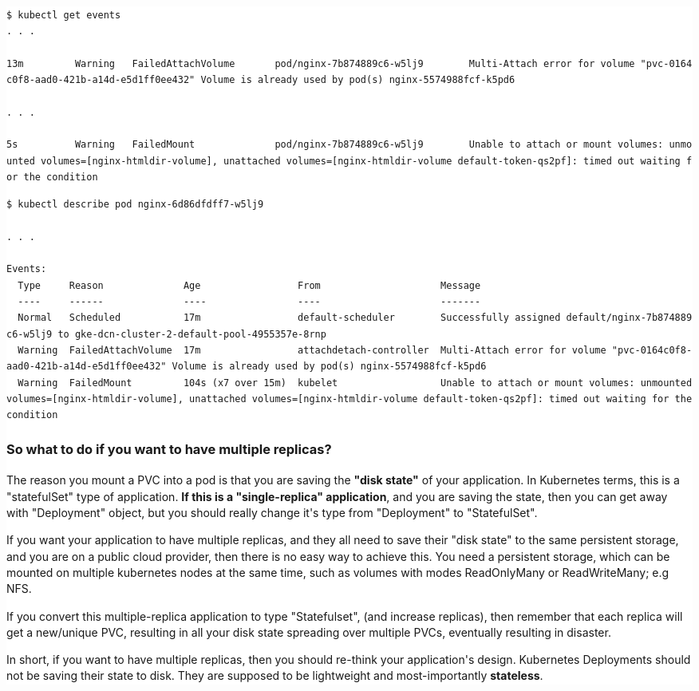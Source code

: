 ```
$ kubectl get events
. . . 

13m         Warning   FailedAttachVolume       pod/nginx-7b874889c6-w5lj9        Multi-Attach error for volume "pvc-0164c0f8-aad0-421b-a14d-e5d1ff0ee432" Volume is already used by pod(s) nginx-5574988fcf-k5pd6

. . . 

5s          Warning   FailedMount              pod/nginx-7b874889c6-w5lj9        Unable to attach or mount volumes: unmounted volumes=[nginx-htmldir-volume], unattached volumes=[nginx-htmldir-volume default-token-qs2pf]: timed out waiting for the condition
```

```
$ kubectl describe pod nginx-6d86dfdff7-w5lj9

. . . 

Events:
  Type     Reason              Age                 From                     Message
  ----     ------              ----                ----                     -------
  Normal   Scheduled           17m                 default-scheduler        Successfully assigned default/nginx-7b874889c6-w5lj9 to gke-dcn-cluster-2-default-pool-4955357e-8rnp
  Warning  FailedAttachVolume  17m                 attachdetach-controller  Multi-Attach error for volume "pvc-0164c0f8-aad0-421b-a14d-e5d1ff0ee432" Volume is already used by pod(s) nginx-5574988fcf-k5pd6
  Warning  FailedMount         104s (x7 over 15m)  kubelet                  Unable to attach or mount volumes: unmounted volumes=[nginx-htmldir-volume], unattached volumes=[nginx-htmldir-volume default-token-qs2pf]: timed out waiting for the condition
```



### So what to do if you want to have multiple replicas?

The reason you mount a PVC into a pod is that you are saving the **"disk state"** of your application. In Kubernetes terms, this is a "statefulSet" type of application. **If this is a "single-replica" application**, and you are saving the state, then you can get away with "Deployment" object, but  you should really change it's type from "Deployment" to "StatefulSet". 

If you want your application to have multiple replicas, and they all need to save their "disk state" to the same persistent storage, and you are on a public cloud provider, then there is no easy way to achieve this. You need a persistent storage, which can be mounted on multiple kubernetes nodes at the same time, such as volumes with modes ReadOnlyMany or ReadWriteMany; e.g NFS.

If you convert this multiple-replica application to type "Statefulset", (and increase replicas), then remember that each replica will get a new/unique PVC, resulting in all your disk state spreading over multiple PVCs, eventually resulting in disaster. 

In short, if you want to have multiple replicas, then you should re-think your application's design. Kubernetes Deployments should not be saving their state to disk. They are supposed to be lightweight and most-importantly **stateless**.
